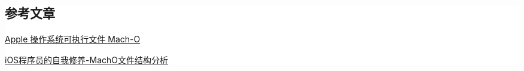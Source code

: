 

## 参考文章

[Apple 操作系统可执行文件 Mach-O](https://ming1016.github.io/2020/03/29/apple-system-executable-file-macho/)

[iOS程序员的自我修养-MachO文件结构分析](https://juejin.im/post/5d5275b251882505417927b5#heading-9)

